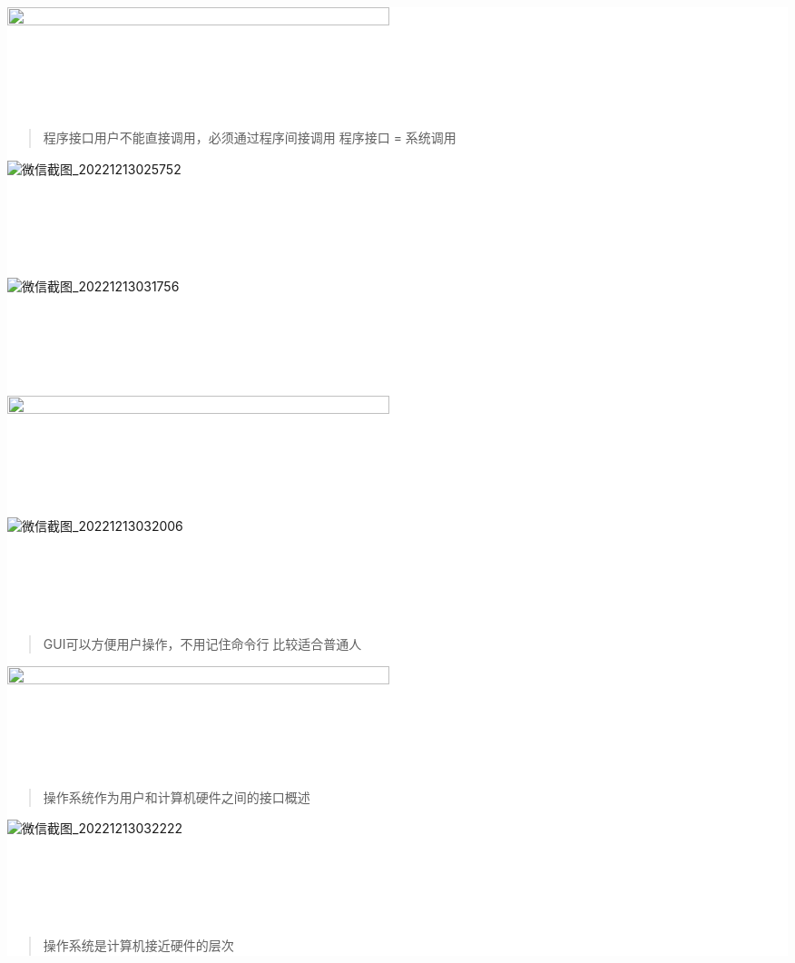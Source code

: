 <img src="https://gitee.com/hongshenghyj/typora/raw/master/img/%E5%BE%AE%E4%BF%A1%E6%88%AA%E5%9B%BE_20221227050759.png" width="70%" height="70%" />

<br/><br/>
<br/><br/>


> 程序接口用户不能直接调用，必须通过程序间接调用
> 程序接口 = 系统调用

<img src="https://gitee.com/hongshenghyj/typora/raw/master/img/%E5%BE%AE%E4%BF%A1%E6%88%AA%E5%9B%BE_20221213025752.png" alt="微信截图_20221213025752" width="70%" height="70%" />


<br/><br/>
<br/><br/>



<img src="https://gitee.com/hongshenghyj/typora/raw/master/img/%E5%BE%AE%E4%BF%A1%E6%88%AA%E5%9B%BE_20221213031756.png" alt="微信截图_20221213031756" width="70%" height="70%" />



<br/><br/>
<br/><br/>


<img src="https://gitee.com/hongshenghyj/typora/raw/master/img/%E5%BE%AE%E4%BF%A1%E6%88%AA%E5%9B%BE_20221227050952.png" width="70%" height="70%" />


<br/><br/>
<br/><br/>


<img src="https://gitee.com/hongshenghyj/typora/raw/master/img/%E5%BE%AE%E4%BF%A1%E6%88%AA%E5%9B%BE_20221213032006.png" alt="微信截图_20221213032006" width="70%" height="70%" />


<br/><br/>
<br/><br/>


>GUI可以方便用户操作，不用记住命令行
>比较适合普通人

<img src="https://gitee.com/hongshenghyj/typora/raw/master/img/%E5%BE%AE%E4%BF%A1%E6%88%AA%E5%9B%BE_20221227051128.png" width="70%" height="70%" />


<br/><br/>
<br/><br/>


> 操作系统作为用户和计算机硬件之间的接口概述

<img src="https://gitee.com/hongshenghyj/typora/raw/master/img/%E5%BE%AE%E4%BF%A1%E6%88%AA%E5%9B%BE_20221213032222.png" alt="微信截图_20221213032222" width="70%" height="70%" />


<br/><br/>
<br/><br/>



> 操作系统是计算机接近硬件的层次
> 
